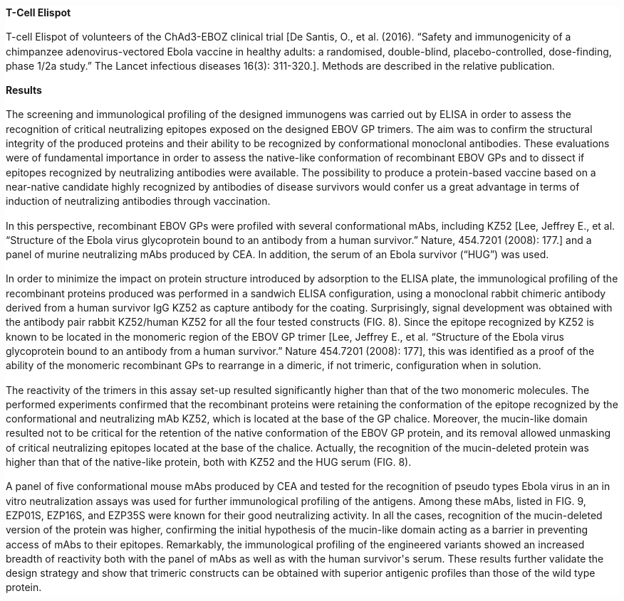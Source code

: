 **T-Cell Elispot**

T-cell Elispot of volunteers of the ChAd3-EBOZ clinical trial [De Santis, O., et al. (2016). “Safety and immunogenicity of a chimpanzee adenovirus-vectored Ebola vaccine in healthy adults: a randomised, double-blind, placebo-controlled, dose-finding, phase 1/2a study.” The Lancet infectious diseases 16(3): 311-320.]. Methods are described in the relative publication.

**Results**

The screening and immunological profiling of the designed immunogens was carried out by ELISA in order to assess the recognition of critical neutralizing epitopes exposed on the designed EBOV GP trimers. The aim was to confirm the structural integrity of the produced proteins and their ability to be recognized by conformational monoclonal antibodies. These evaluations were of fundamental importance in order to assess the native-like conformation of recombinant EBOV GPs and to dissect if epitopes recognized by neutralizing antibodies were available. The possibility to produce a protein-based vaccine based on a near-native candidate highly recognized by antibodies of disease survivors would confer us a great advantage in terms of induction of neutralizing antibodies through vaccination.

In this perspective, recombinant EBOV GPs were profiled with several conformational mAbs, including KZ52 [Lee, Jeffrey E., et al. “Structure of the Ebola virus glycoprotein bound to an antibody from a human survivor.” Nature, 454.7201 (2008): 177.] and a panel of murine neutralizing mAbs produced by CEA. In addition, the serum of an Ebola survivor (“HUG”) was used.

In order to minimize the impact on protein structure introduced by adsorption to the ELISA plate, the immunological profiling of the recombinant proteins produced was performed in a sandwich ELISA configuration, using a monoclonal rabbit chimeric antibody derived from a human survivor IgG KZ52 as capture antibody for the coating. Surprisingly, signal development was obtained with the antibody pair rabbit KZ52/human KZ52 for all the four tested constructs (FIG. 8). Since the epitope recognized by KZ52 is known to be located in the monomeric region of the EBOV GP trimer [Lee, Jeffrey E., et al. “Structure of the Ebola virus glycoprotein bound to an antibody from a human survivor.” Nature 454.7201 (2008): 177], this was identified as a proof of the ability of the monomeric recombinant GPs to rearrange in a dimeric, if not trimeric, configuration when in solution.

The reactivity of the trimers in this assay set-up resulted significantly higher than that of the two monomeric molecules. The performed experiments confirmed that the recombinant proteins were retaining the conformation of the epitope recognized by the conformational and neutralizing mAb KZ52, which is located at the base of the GP chalice. Moreover, the mucin-like domain resulted not to be critical for the retention of the native conformation of the EBOV GP protein, and its removal allowed unmasking of critical neutralizing epitopes located at the base of the chalice. Actually, the recognition of the mucin-deleted protein was higher than that of the native-like protein, both with KZ52 and the HUG serum (FIG. 8).

A panel of five conformational mouse mAbs produced by CEA and tested for the recognition of pseudo types Ebola virus in an in vitro neutralization assays was used for further immunological profiling of the antigens. Among these mAbs, listed in FIG. 9, EZP01S, EZP16S, and EZP35S were known for their good neutralizing activity. In all the cases, recognition of the mucin-deleted version of the protein was higher, confirming the initial hypothesis of the mucin-like domain acting as a barrier in preventing access of mAbs to their epitopes. Remarkably, the immunological profiling of the engineered variants showed an increased breadth of reactivity both with the panel of mAbs as well as with the human survivor's serum. These results further validate the design strategy and show that trimeric constructs can be obtained with superior antigenic profiles than those of the wild type protein.
